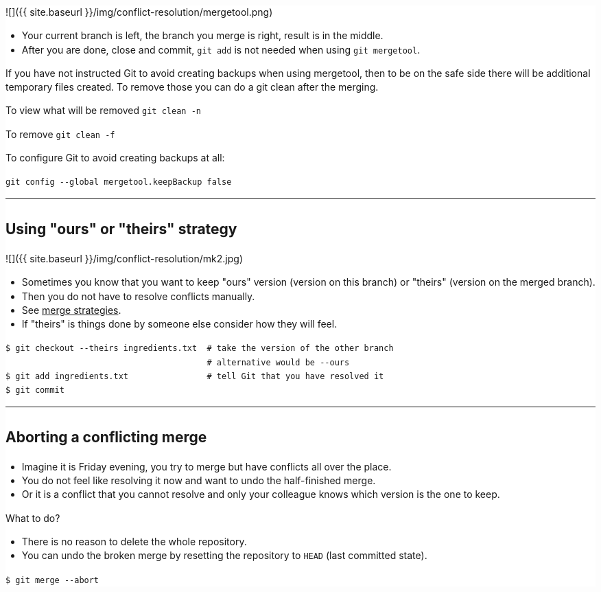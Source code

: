 ![]({{ site.baseurl }}/img/conflict-resolution/mergetool.png)

- Your current branch is left, the branch you merge is right, result is in the middle.
- After you are done, close and commit, `git add` is not needed when using `git mergetool`.

If you have not instructed Git to avoid creating backups when using mergetool, then to be on
the safe side there will be additional  temporary files created. To remove those  you can do
a git clean after the merging.

To view what will be removed
`git clean -n`

To remove
`git clean -f`

To configure Git to avoid creating backups at all:

`git config --global mergetool.keepBackup false`

---

## Using "ours" or "theirs" strategy

![]({{ site.baseurl }}/img/conflict-resolution/mk2.jpg)

- Sometimes you know that you want to keep "ours" version (version on this branch)
  or "theirs" (version on the merged branch).
- Then you do not have to resolve conflicts manually.
- See [merge strategies](https://git-scm.com/docs/merge-strategies).
- If "theirs" is things done by someone else consider how they will feel.

```shell
$ git checkout --theirs ingredients.txt  # take the version of the other branch
                                         # alternative would be --ours
$ git add ingredients.txt                # tell Git that you have resolved it
$ git commit
```

---

## Aborting a conflicting merge

- Imagine it is Friday evening, you try to merge but have conflicts all over the place.
- You do not feel like resolving it now and want to undo the half-finished merge.
- Or it is a conflict that you cannot resolve and only your colleague knows which version is the one to keep.

What to do?

- There is no reason to delete the whole repository.
- You can undo the broken merge by resetting the repository to `HEAD` (last committed state).

```shell
$ git merge --abort
```
